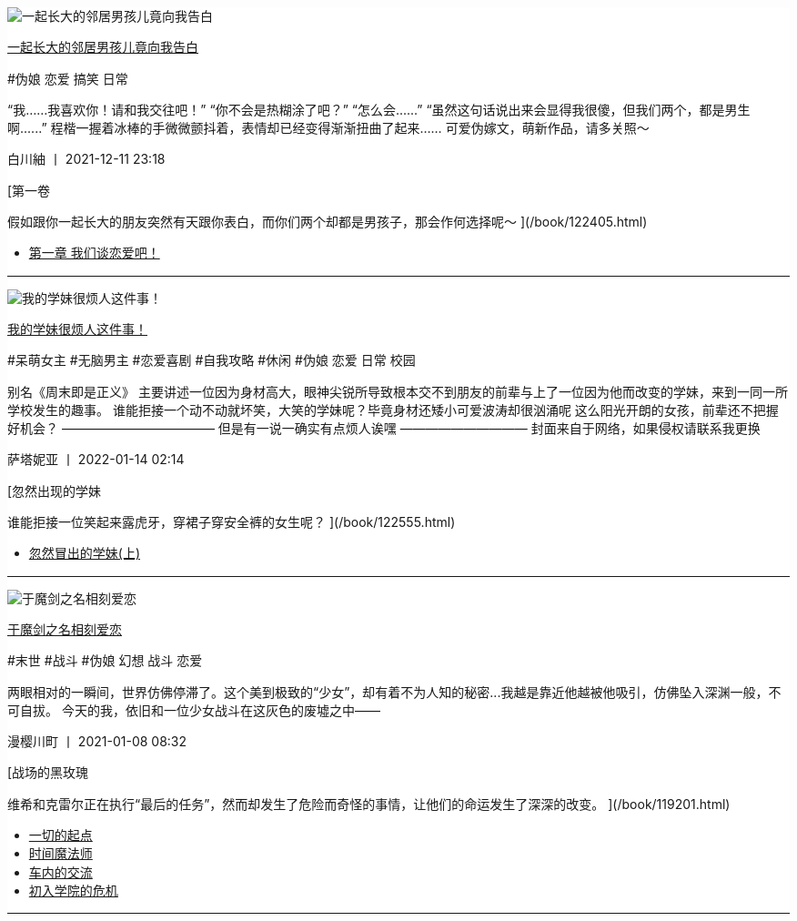 
![一起长大的邻居男孩儿竟向我告白](https://rin.linovel.net/cover/20211211/122405_0_a52459bd34bd556299d21605292e452b.jpg!min300jpg)

[一起长大的邻居男孩儿竟向我告白](/book/122405.html)

#伪娘 恋爱 搞笑 日常

“我……我喜欢你！请和我交往吧！” “你不会是热糊涂了吧？” “怎么会......” “虽然这句话说出来会显得我很傻，但我们两个，都是男生啊......” 程楷一握着冰棒的手微微颤抖着，表情却已经变得渐渐扭曲了起来…… 可爱伪嫁文，萌新作品，请多关照～

白川紬 丨 2021-12-11 23:18

[第一卷

假如跟你一起长大的朋友突然有天跟你表白，而你们两个却都是男孩子，那会作何选择呢～
](/book/122405.html)

*   [第一章 我们谈恋爱吧！](/book/122405/263657.html)

---

![我的学妹很烦人这件事！](https://rin.linovel.net/default/4.jpg!min300jpg)

[我的学妹很烦人这件事！](/book/122555.html)

#呆萌女主 #无脑男主 #恋爱喜剧 #自我攻略 #休闲 #伪娘 恋爱 日常 校园

别名《周末即是正义》 主要讲述一位因为身材高大，眼神尖锐所导致根本交不到朋友的前辈与上了一位因为他而改变的学妹，来到一同一所学校发生的趣事。 谁能拒接一个动不动就坏笑，大笑的学妹呢？毕竟身材还矮小可爱波涛却很汹涌呢 这么阳光开朗的女孩，前辈还不把握好机会？ ———————————— 但是有一说一确实有点烦人诶嘿 —————————— 封面来自于网络，如果侵权请联系我更换

萨塔妮亚 丨 2022-01-14 02:14

[忽然出现的学妹

谁能拒接一位笑起来露虎牙，穿裙子穿安全裤的女生呢？
](/book/122555.html)

*   [忽然冒出的学妹(上)](/book/122555/265840.html)

---

![于魔剑之名相刻爱恋](https://rin.linovel.net/cover/20210404/119201_0_25112c63db9e955e38973abcf3789fd3.jpg!min300jpg)

[于魔剑之名相刻爱恋](/book/119201.html)

#末世 #战斗 #伪娘 幻想 战斗 恋爱

两眼相对的一瞬间，世界仿佛停滞了。这个美到极致的“少女”，却有着不为人知的秘密...我越是靠近他越被他吸引，仿佛坠入深渊一般，不可自拔。 今天的我，依旧和一位少女战斗在这灰色的废墟之中——

漫樱川町 丨 2021-01-08 08:32

[战场的黑玫瑰

维希和克雷尔正在执行“最后的任务”，然而却发生了危险而奇怪的事情，让他们的命运发生了深深的改变。
](/book/119201.html)

*   [一切的起点](/book/119201/227655.html)
*   [时间魔法师](/book/119201/227718.html)
*   [车内的交流](/book/119201/228154.html)
*   [初入学院的危机](/book/119201/228782.html)

---